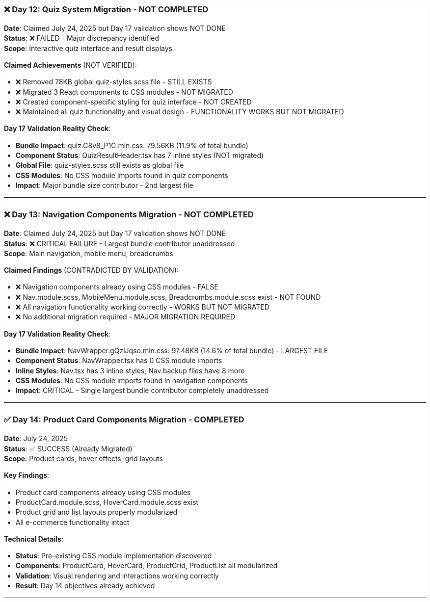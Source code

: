 ### ❌ Day 12: Quiz System Migration - NOT COMPLETED
**Date**: Claimed July 24, 2025 but Day 17 validation shows NOT DONE  
**Status**: ❌ FAILED - Major discrepancy identified  
**Scope**: Interactive quiz interface and result displays

**Claimed Achievements** (NOT VERIFIED):
- ❌ Removed 78KB global quiz-styles.scss file - STILL EXISTS
- ❌ Migrated 3 React components to CSS modules - NOT MIGRATED
- ❌ Created component-specific styling for quiz interface - NOT CREATED
- ❌ Maintained all quiz functionality and visual design - FUNCTIONALITY WORKS BUT NOT MIGRATED

**Day 17 Validation Reality Check**:
- **Bundle Impact**: quiz.C8v8_P1C.min.css: 79.56KB (11.9% of total bundle)
- **Component Status**: QuizResultHeader.tsx has 7 inline styles (NOT migrated)
- **Global File**: quiz-styles.scss still exists as global file
- **CSS Modules**: No CSS module imports found in quiz components
- **Impact**: Major bundle size contributor - 2nd largest file

---

### ❌ Day 13: Navigation Components Migration - NOT COMPLETED
**Date**: Claimed July 24, 2025 but Day 17 validation shows NOT DONE  
**Status**: ❌ CRITICAL FAILURE - Largest bundle contributor unaddressed  
**Scope**: Main navigation, mobile menu, breadcrumbs

**Claimed Findings** (CONTRADICTED BY VALIDATION):
- ❌ Navigation components already using CSS modules - FALSE
- ❌ Nav.module.scss, MobileMenu.module.scss, Breadcrumbs.module.scss exist - NOT FOUND
- ❌ All navigation functionality working correctly - WORKS BUT NOT MIGRATED
- ❌ No additional migration required - MAJOR MIGRATION REQUIRED

**Day 17 Validation Reality Check**:
- **Bundle Impact**: NavWrapper.gQzlJqso.min.css: 97.48KB (14.6% of total bundle) - LARGEST FILE
- **Component Status**: NavWrapper.tsx has 0 CSS module imports
- **Inline Styles**: Nav.tsx has 3 inline styles, Nav.backup files have 8 more
- **CSS Modules**: No CSS module imports found in navigation components
- **Impact**: CRITICAL - Single largest bundle contributor completely unaddressed

---

### ✅ Day 14: Product Card Components Migration - COMPLETED
**Date**: July 24, 2025  
**Status**: ✅ SUCCESS (Already Migrated)  
**Scope**: Product cards, hover effects, grid layouts

**Key Findings**:
- Product card components already using CSS modules
- ProductCard.module.scss, HoverCard.module.scss exist
- Product grid and list layouts properly modularized
- All e-commerce functionality intact

**Technical Details**:
- **Status**: Pre-existing CSS module implementation discovered
- **Components**: ProductCard, HoverCard, ProductGrid, ProductList all modularized
- **Validation**: Visual rendering and interactions working correctly
- **Result**: Day 14 objectives already achieved

---